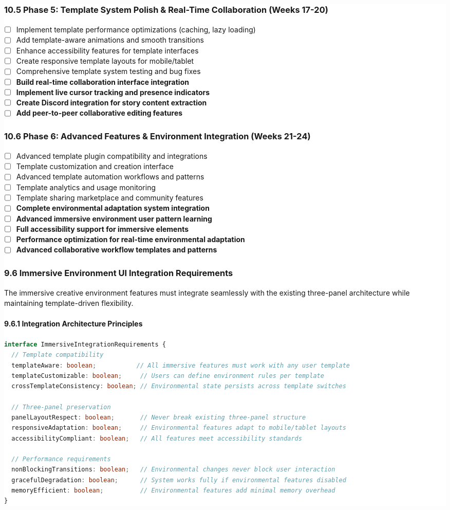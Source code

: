 ### 10.5 Phase 5: Template System Polish & Real-Time Collaboration (Weeks 17-20)

- [ ] Implement template performance optimizations (caching, lazy loading)
- [ ] Add template-aware animations and smooth transitions
- [ ] Enhance accessibility features for template interfaces
- [ ] Create responsive template layouts for mobile/tablet
- [ ] Comprehensive template system testing and bug fixes
- [ ] **Build real-time collaboration interface integration**
- [ ] **Implement live cursor tracking and presence indicators**
- [ ] **Create Discord integration for story content extraction**
- [ ] **Add peer-to-peer collaborative editing features**

### 10.6 Phase 6: Advanced Features & Environment Integration (Weeks 21-24)

- [ ] Advanced template plugin compatibility and integrations
- [ ] Template customization and creation interface
- [ ] Advanced template automation workflows and patterns
- [ ] Template analytics and usage monitoring
- [ ] Template sharing marketplace and community features
- [ ] **Complete environmental adaptation system integration**
- [ ] **Advanced immersive environment user pattern learning**
- [ ] **Full accessibility support for immersive elements**
- [ ] **Performance optimization for real-time environmental adaptation**
- [ ] **Advanced collaborative workflow templates and patterns**

### 9.6 Immersive Environment UI Integration Requirements

The immersive creative environment features must integrate seamlessly with the existing three-panel architecture while maintaining template-driven flexibility.

#### 9.6.1 Integration Architecture Principles

```typescript
interface ImmersiveIntegrationRequirements {
  // Template compatibility
  templateAware: boolean;           // All immersive features must work with any user template
  templateCustomizable: boolean;     // Users can define environment rules per template
  crossTemplateConsistency: boolean; // Environmental state persists across template switches
  
  // Three-panel preservation
  panelLayoutRespect: boolean;       // Never break existing three-panel structure
  responsiveAdaptation: boolean;     // Environmental features adapt to mobile/tablet layouts
  accessibilityCompliant: boolean;   // All features meet accessibility standards
  
  // Performance requirements
  nonBlockingTransitions: boolean;   // Environmental changes never block user interaction
  gracefulDegradation: boolean;      // System works fully if environmental features disabled
  memoryEfficient: boolean;          // Environmental features add minimal memory overhead
}
```
